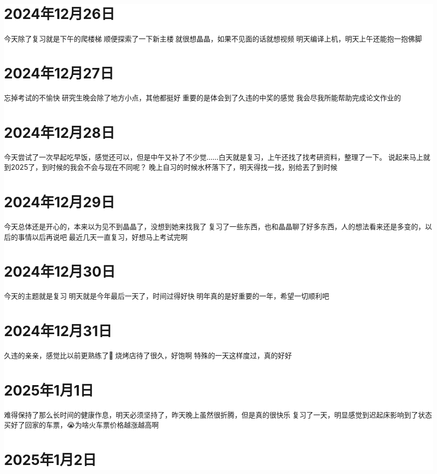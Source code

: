 # 2024年12月26日

今天除了复习就是下午的爬楼梯
顺便探索了一下新主楼
就很想晶晶，如果不见面的话就想视频
明天编译上机，明天上午还能抱一抱佛脚

# 2024年12月27日

忘掉考试的不愉快
研究生晚会除了地方小点，其他都挺好
重要的是体会到了久违的中奖的感觉
我会尽我所能帮助完成论文作业的


# 2024年12月28日

今天尝试了一次早起吃早饭，感觉还可以，但是中午又补了不少觉……白天就是复习，上午还找了找考研资料，整理了一下。
说起来马上就到2025了，到时候的我会不会与现在不同呢？
晚上自习的时候水杯落下了，明天得找一找，别给丟了到时候

# 2024年12月29日

今天总体还是开心的，本来以为见不到晶晶了，没想到她来找我了
复习了一些东西，也和晶晶聊了好多东西，人的想法看来还是多变的，以后的事情以后再说吧
最近几天一直复习，好想马上考试完啊

# 2024年12月30日

今天的主题就是复习
明天就是今年最后一天了，时间过得好快
明年真的是好重要的一年，希望一切顺利吧


# 2024年12月31日

久违的亲亲，感觉比以前更熟练了🥰
烧烤店待了很久，好饱啊
特殊的一天这样度过，真的好好

# 2025年1月1日

难得保持了那么长时间的健康作息，明天必须坚持了，昨天晚上虽然很折腾，但是真的很快乐
复习了一天，明显感觉到迟起床影响到了状态
买好了回家的车票，😭为啥火车票价格越涨越高啊

# 2025年1月2日
